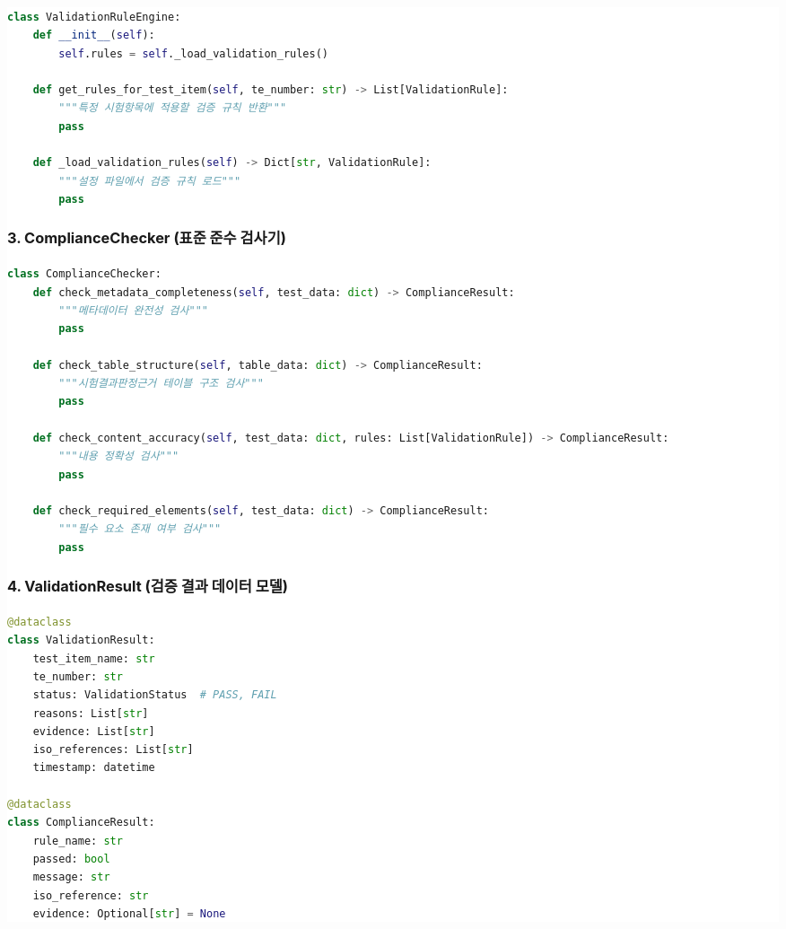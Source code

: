 ```python
class ValidationRuleEngine:
    def __init__(self):
        self.rules = self._load_validation_rules()
    
    def get_rules_for_test_item(self, te_number: str) -> List[ValidationRule]:
        """특정 시험항목에 적용할 검증 규칙 반환"""
        pass
    
    def _load_validation_rules(self) -> Dict[str, ValidationRule]:
        """설정 파일에서 검증 규칙 로드"""
        pass
```

### 3. ComplianceChecker (표준 준수 검사기)

```python
class ComplianceChecker:
    def check_metadata_completeness(self, test_data: dict) -> ComplianceResult:
        """메타데이터 완전성 검사"""
        pass
    
    def check_table_structure(self, table_data: dict) -> ComplianceResult:
        """시험결과판정근거 테이블 구조 검사"""
        pass
    
    def check_content_accuracy(self, test_data: dict, rules: List[ValidationRule]) -> ComplianceResult:
        """내용 정확성 검사"""
        pass
    
    def check_required_elements(self, test_data: dict) -> ComplianceResult:
        """필수 요소 존재 여부 검사"""
        pass
```

### 4. ValidationResult (검증 결과 데이터 모델)

```python
@dataclass
class ValidationResult:
    test_item_name: str
    te_number: str
    status: ValidationStatus  # PASS, FAIL
    reasons: List[str]
    evidence: List[str]
    iso_references: List[str]
    timestamp: datetime
    
@dataclass
class ComplianceResult:
    rule_name: str
    passed: bool
    message: str
    iso_reference: str
    evidence: Optional[str] = None
```
